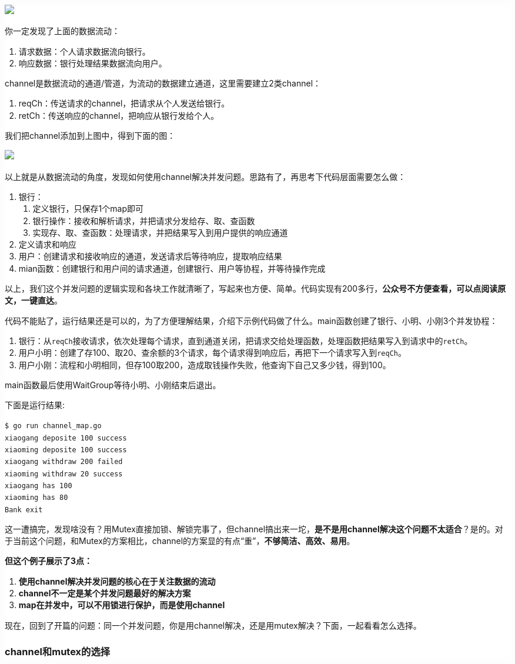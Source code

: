 ![](http://img.lessisbetter.site/2019-01-12-bank-user.png)

你一定发现了上面的数据流动：
1. 请求数据：个人请求数据流向银行。
1. 响应数据：银行处理结果数据流向用户。

channel是数据流动的通道/管道，为流动的数据建立通道，这里需要建立2类channel：
1. reqCh：传送请求的channel，把请求从个人发送给银行。
1. retCh：传送响应的channel，把响应从银行发给个人。

我们把channel添加到上图中，得到下面的图：

![](http://img.lessisbetter.site/2019-01-12-bank_channel.png)

以上就是从数据流动的角度，发现如何使用channel解决并发问题。思路有了，再思考下代码层面需要怎么做：

1. 银行：
    1. 定义银行，只保存1个map即可
    2. 银行操作：接收和解析请求，并把请求分发给存、取、查函数
    3. 实现存、取、查函数：处理请求，并把结果写入到用户提供的响应通道
1. 定义请求和响应
1. 用户：创建请求和接收响应的通道，发送请求后等待响应，提取响应结果
1. mian函数：创建银行和用户间的请求通道，创建银行、用户等协程，并等待操作完成

以上，我们这个并发问题的逻辑实现和各块工作就清晰了，写起来也方便、简单。代码实现有200多行，**公众号不方便查看，可以点阅读原文，一键直达**。

代码不能贴了，运行结果还是可以的，为了方便理解结果，介绍下示例代码做了什么。main函数创建了银行、小明、小刚3个并发协程：
1. 银行：从`reqCh`接收请求，依次处理每个请求，直到通道关闭，把请求交给处理函数，处理函数把结果写入到请求中的`retCh`。
1. 用户小明：创建了存100、取20、查余额的3个请求，每个请求得到响应后，再把下一个请求写入到`reqCh`。
1. 用户小刚：流程和小明相同，但存100取200，造成取钱操作失败，他查询下自己又多少钱，得到100。

main函数最后使用WaitGroup等待小明、小刚结束后退出。

下面是运行结果:

```
$ go run channel_map.go
xiaogang deposite 100 success
xiaoming deposite 100 success
xiaogang withdraw 200 failed
xiaoming withdraw 20 success
xiaogang has 100
xiaoming has 80
Bank exit
```

这一遭搞完，发现啥没有？用Mutex直接加锁、解锁完事了，但channel搞出来一坨，**是不是用channel解决这个问题不太适合**？是的。对于当前这个问题，和Mutex的方案相比，channel的方案显的有点“重”，**不够简洁、高效、易用**。

**但这个例子展示了3点：**
1. **使用channel解决并发问题的核心在于关注数据的流动**
2. **channel不一定是某个并发问题最好的解决方案**
3. **map在并发中，可以不用锁进行保护，而是使用channel**

现在，回到了开篇的问题：同一个并发问题，你是用channel解决，还是用mutex解决？下面，一起看看怎么选择。

### channel和mutex的选择
